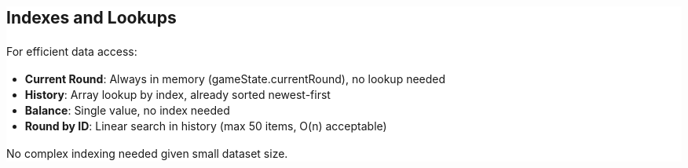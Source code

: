 ## Indexes and Lookups

For efficient data access:

- **Current Round**: Always in memory (gameState.currentRound), no lookup needed
- **History**: Array lookup by index, already sorted newest-first
- **Balance**: Single value, no index needed
- **Round by ID**: Linear search in history (max 50 items, O(n) acceptable)

No complex indexing needed given small dataset size.
